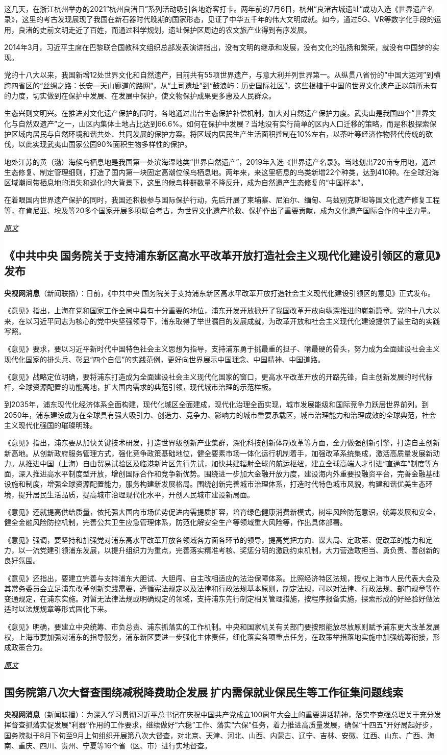这几天，在浙江杭州举办的2021“杭州良渚日”系列活动吸引各地游客打卡。两年前的7月6日，杭州“良渚古城遗址”成功入选《世界遗产名录》，这里的考古发现展现了我国在新石器时代晚期的国家形态，见证了中华五千年的伟大文明成就。如今，通过5G、VR等数字化手段的运用，良渚的史前文明走近了百姓，而通过科学规划，遗址保护区周边的农文旅产业得到有序发展。

2014年3月，习近平主席在巴黎联合国教科文组织总部发表演讲指出，没有文明的继承和发展，没有文化的弘扬和繁荣，就没有中国梦的实现。  

党的十八大以来，我国新增12处世界文化和自然遗产，目前共有55项世界遗产，与意大利并列世界第一。从纵贯八省份的“中国大运河”到横跨四省区的“丝绸之路：长安—天山廊道的路网”，从“土司遗址”到“鼓浪屿：历史国际社区”，这些根植于中国的世界文化遗产正以前所未有的力度，切实做到在保护中发展、在发展中保护，使文物保护成果更多惠及人民群众。

生态兴则文明兴。在推进对文化遗产保护的同时，各地通过出台生态保护补偿机制，加大对自然遗产保护力度。武夷山是我国四个“世界文化与自然双遗产”之一，山区内集体土地占比达到66.6%。如何在保护中发展？当地没有实行简单的区内人口迁移的策略，而是积极探索保护区域内居民与自然环境和谐共处、共同发展的保护方案。将区域内居民生产生活面积控制在10%左右，以茶叶等经济作物替代传统的砍伐，以此实现武夷山国家公园90%面积生物多样性的保护。

地处江苏的黄（渤）海候鸟栖息地是我国第一处滨海湿地类“世界自然遗产”，2019年入选《世界遗产名录》。当地划出720亩专用地，通过生态修复、制定管理细则，打造了国内第一块固定高潮位候鸟栖息地。两年来，来这里栖息的鸟类新增22个种类，达到410种。在全球沿海区域潮间带栖息地的消失和退化的大背景下，这里的候鸟种群数量不降反升，成为自然遗产生态修复的“中国样本”。

在着眼国内世界遗产保护的同时，我国还积极参与国际保护行动，先后开展了柬埔寨、尼泊尔、缅甸、乌兹别克斯坦等国文化遗产修复工程等，在肯尼亚、埃及等20多个国家开展多项联合考古，为世界文化遗产抢救、保护作出了重要贡献，成为文化遗产国际合作的中坚力量。

*[原文](https://tv.cctv.com/2021/07/15/VIDEUrIm7zDstLrRqz6JGFnO210715.shtml)*

## 《中共中央 国务院关于支持浦东新区高水平改革开放打造社会主义现代化建设引领区的意见》发布

**央视网消息**（新闻联播）：日前，《中共中央 国务院关于支持浦东新区高水平改革开放打造社会主义现代化建设引领区的意见》正式发布。

《意见》指出，上海在党和国家工作全局中具有十分重要的地位，浦东开发开放掀开了我国改革开放向纵深推进的崭新篇章。党的十八大以来，在以习近平同志为核心的党中央坚强领导下，浦东取得了举世瞩目的发展成就，为改革开放和社会主义现代化建设提供了最生动的实践写照。

《意见》要求，要以习近平新时代中国特色社会主义思想为指导，支持浦东勇于挑最重的担子、啃最硬的骨头，努力成为全面建设社会主义现代化国家的排头兵、彰显“四个自信”的实践范例，更好向世界展示中国理念、中国精神、中国道路。

《意见》战略定位明确，要将浦东打造成为全面建设社会主义现代化国家的窗口，更高水平改革开放的开路先锋，自主创新发展的时代标杆，全球资源配置的功能高地，扩大国内需求的典范引领，现代城市治理的示范样板。

到2035年，浦东现代化经济体系全面构建，现代化城区全面建成，现代化治理全面实现，城市发展能级和国际竞争力跃居世界前列。到2050年，浦东建设成为在全球具有强大吸引力、创造力、竞争力、影响力的城市重要承载区，城市治理能力和治理成效的全球典范，社会主义现代化强国的璀璨明珠。

《意见》指出，浦东要从加快关键技术研发，打造世界级创新产业集群，深化科技创新体制改革等方面，全力做强创新引擎，打造自主创新新高地。从创新政府服务管理方式，强化竞争政策基础地位，健全要素市场一体化运行机制着手，加强改革系统集成，激活高质量发展新动力。从推进中国（上海）自由贸易试验区及临港新片区先行先试，加快共建辐射全球的航运枢纽，建立全球高端人才引进“直通车”制度等方面，深入推进高水平制度型开放，增创国际合作和竞争新优势。围绕进一步加大金融开放力度，建设海内外重要投融资平台，完善金融基础设施和制度，增强全球资源配置能力，服务构建新发展格局。围绕创新完善城市治理体系，打造时代特色城市风貌，构建和谐优美生态环境，提升居民生活品质，提高城市治理现代化水平，开创人民城市建设新局面。

《意见》还就提高供给质量，依托强大国内市场优势促进内需提质扩容，培育绿色健康消费新模式，树牢风险防范意识，统筹发展和安全，健全金融风险防控机制，完善公共卫生应急管理体系，防范化解安全生产等领域重大风险等，作出具体部署。

《意见》强调，要坚持和加强党对浦东高水平改革开放各领域各方面各环节的领导，提高党把方向、谋大局、定政策、促改革的能力和定力，以一流党建引领浦东发展，以提升组织力为重点，完善落实精准考核、奖惩分明的激励约束机制，大力营造敢担当、勇负责、善创新的良好氛围。

《意见》还指出，要建立完善与支持浦东大胆试、大胆闯、自主改相适应的法治保障体系。比照经济特区法规，授权上海市人民代表大会及其常务委员会立足浦东改革创新实践需要，遵循宪法规定以及法律和行政法规基本原则，制定法规，可以对法律、行政法规、部门规章等作变通规定，在浦东实施。对暂无法律法规或明确规定的领域，支持浦东先行制定相关管理措施，按程序报备实施，探索形成的好经验好做法适时以法规规章等形式固化下来。

《意见》明确，要建立中央统筹、市负总责、浦东抓落实的工作机制。中央和国家机关有关部门要按照能放尽放原则赋予浦东更大改革发展权，上海市要加强对浦东的指导服务，浦东新区要进一步强化主体责任，细化落实各项重点任务，在政策举措落地实施中加强统筹衔接，形成政策合力。

*[原文](https://tv.cctv.com/2021/07/15/VIDEMLPgUeISIIzOqMGmXPBe210715.shtml)*

## 国务院第八次大督查围绕减税降费助企发展 扩内需保就业保民生等工作征集问题线索

**央视网消息**（新闻联播）：为深入学习贯彻习近平总书记在庆祝中国共产党成立100周年大会上的重要讲话精神，落实李克强总理关于充分发挥督查抓落实促发展“利器”作用的工作要求，继续做好“六稳”工作、落实“六保”任务，着力推进高质量发展，确保“十四五”开好局起好步，国务院拟于8月下旬至9月上旬组织开展第八次大督查，对北京、天津、河北、山西、内蒙古、辽宁、吉林、安徽、江西、山东、广西、海南、重庆、四川、贵州、宁夏等16个省（区、市）进行实地督查。
